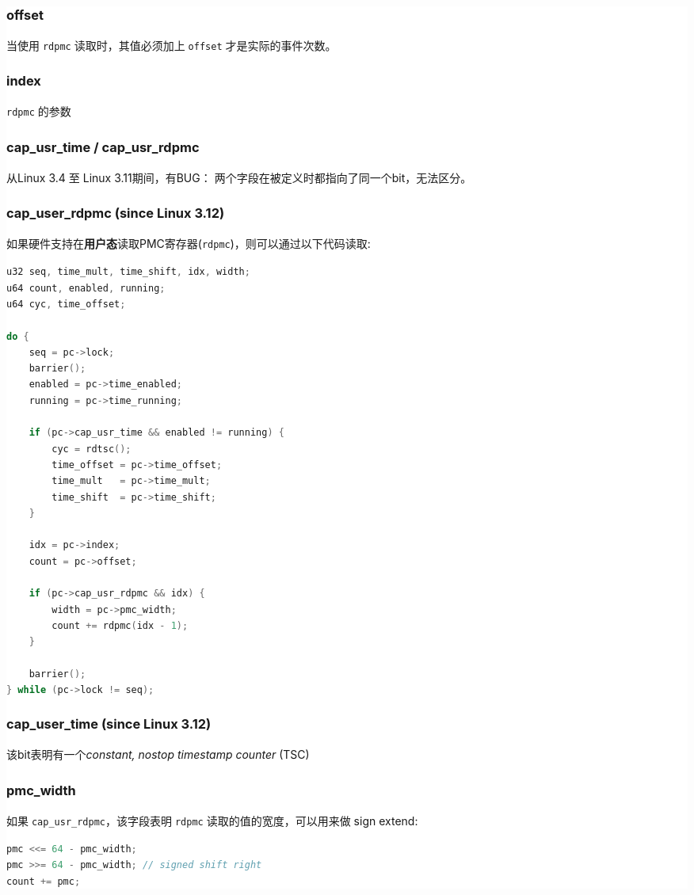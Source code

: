 ### offset
当使用 `rdpmc` 读取时，其值必须加上 `offset` 才是实际的事件次数。

### index
`rdpmc` 的参数

### cap_usr_time / cap_usr_rdpmc

从Linux 3.4 至 Linux 3.11期间，有BUG：
两个字段在被定义时都指向了同一个bit，无法区分。

### cap_user_rdpmc (since Linux 3.12)
如果硬件支持在**用户态**读取PMC寄存器(`rdpmc`)，则可以通过以下代码读取:
```c
u32 seq, time_mult, time_shift, idx, width;
u64 count, enabled, running;
u64 cyc, time_offset;

do {
    seq = pc->lock;
    barrier();
    enabled = pc->time_enabled;
    running = pc->time_running;

    if (pc->cap_usr_time && enabled != running) {
        cyc = rdtsc();
        time_offset = pc->time_offset;
        time_mult   = pc->time_mult;
        time_shift  = pc->time_shift;
    }

    idx = pc->index;
    count = pc->offset;

    if (pc->cap_usr_rdpmc && idx) {
        width = pc->pmc_width;
        count += rdpmc(idx - 1);
    }

    barrier();
} while (pc->lock != seq);
```

### cap_user_time (since Linux 3.12)
该bit表明有一个*constant, nostop timestamp counter* (TSC)

### pmc_width

如果 `cap_usr_rdpmc`，该字段表明 `rdpmc` 读取的值的宽度，可以用来做 sign extend:
```c
pmc <<= 64 - pmc_width;
pmc >>= 64 - pmc_width; // signed shift right
count += pmc;
```
